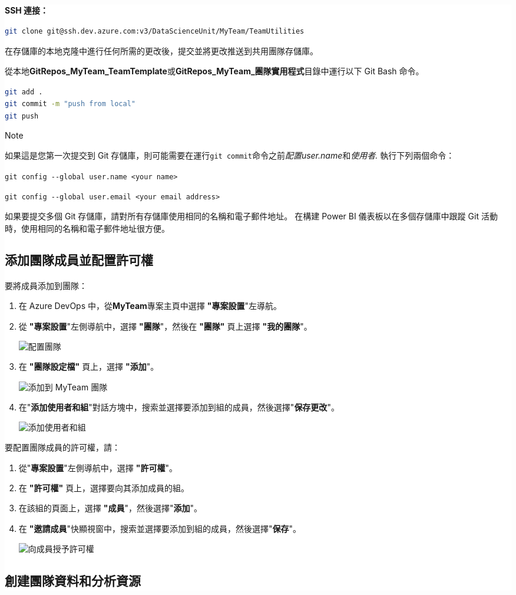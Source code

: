    **SSH 連接：**
   
   ```bash
   git clone git@ssh.dev.azure.com:v3/DataScienceUnit/MyTeam/TeamUtilities
   ```

在存儲庫的本地克隆中進行任何所需的更改後，提交並將更改推送到共用團隊存儲庫。 

從本地**GitRepos_MyTeam_TeamTemplate**或**GitRepos_MyTeam_團隊實用程式**目錄中運行以下 Git Bash 命令。

```bash
git add .
git commit -m "push from local"
git push
```

> [!NOTE]
> 如果這是您第一次提交到 Git 存儲庫，則可能需要在運行`git commit`命令之前*配置user.name*和*使用者.* 執行下列兩個命令：
> 
> `git config --global user.name <your name>`
> 
> `git config --global user.email <your email address>`
> 
> 如果要提交多個 Git 存儲庫，請對所有存儲庫使用相同的名稱和電子郵件地址。 在構建 Power BI 儀表板以在多個存儲庫中跟蹤 Git 活動時，使用相同的名稱和電子郵件地址很方便。

## <a name="add-team-members-and-configure-permissions"></a>添加團隊成員並配置許可權

要將成員添加到團隊：

1. 在 Azure DevOps 中，從**MyTeam**專案主頁中選擇 **"專案設置**"左導航。 
   
1. 從 **"專案設置**"左側導航中，選擇 **"團隊**"，然後在 **"團隊"** 頁上選擇 **"我的團隊**"。 
   
   ![配置團隊](./media/team-lead-tasks/teams.png)
   
1. 在 **"團隊設定檔"** 頁上，選擇 **"添加**"。
   
   ![添加到 MyTeam 團隊](./media/team-lead-tasks/add-to-team.png)
   
1. 在"**添加使用者和組**"對話方塊中，搜索並選擇要添加到組的成員，然後選擇"**保存更改**"。 
   
   ![添加使用者和組](./media/team-lead-tasks/add-users.png)
   

要配置團隊成員的許可權，請：

1. 從"**專案設置**"左側導航中，選擇 **"許可權**"。 
   
1. 在 **"許可權"** 頁上，選擇要向其添加成員的組。 
   
1. 在該組的頁面上，選擇 **"成員**"，然後選擇"**添加**"。 
   
1. 在 **"邀請成員**"快顯視窗中，搜索並選擇要添加到組的成員，然後選擇"**保存**"。 
   
   ![向成員授予許可權](./media/team-lead-tasks/grant-permissions.png)

## <a name="create-team-data-and-analytics-resources"></a>創建團隊資料和分析資源
